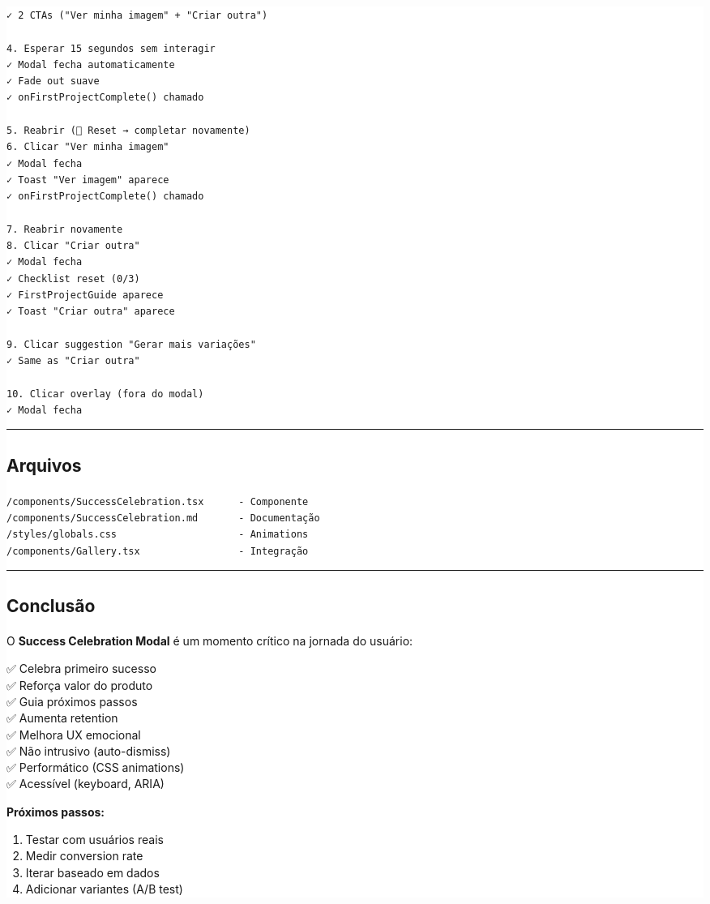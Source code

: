 ```
✓ 2 CTAs ("Ver minha imagem" + "Criar outra")

4. Esperar 15 segundos sem interagir
✓ Modal fecha automaticamente
✓ Fade out suave
✓ onFirstProjectComplete() chamado

5. Reabrir (🔄 Reset → completar novamente)
6. Clicar "Ver minha imagem"
✓ Modal fecha
✓ Toast "Ver imagem" aparece
✓ onFirstProjectComplete() chamado

7. Reabrir novamente
8. Clicar "Criar outra"
✓ Modal fecha
✓ Checklist reset (0/3)
✓ FirstProjectGuide aparece
✓ Toast "Criar outra" aparece

9. Clicar suggestion "Gerar mais variações"
✓ Same as "Criar outra"

10. Clicar overlay (fora do modal)
✓ Modal fecha
```

---

## Arquivos

```
/components/SuccessCelebration.tsx      - Componente
/components/SuccessCelebration.md       - Documentação
/styles/globals.css                     - Animations
/components/Gallery.tsx                 - Integração
```

---

## Conclusão

O **Success Celebration Modal** é um momento crítico na jornada do usuário:

✅ Celebra primeiro sucesso  
✅ Reforça valor do produto  
✅ Guia próximos passos  
✅ Aumenta retention  
✅ Melhora UX emocional  
✅ Não intrusivo (auto-dismiss)  
✅ Performático (CSS animations)  
✅ Acessível (keyboard, ARIA)  

**Próximos passos:**
1. Testar com usuários reais
2. Medir conversion rate
3. Iterar baseado em dados
4. Adicionar variantes (A/B test)
